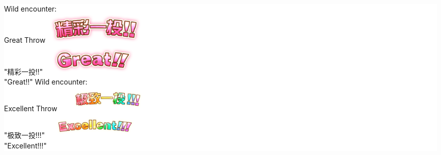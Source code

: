 </tr>
<tr>
<td>Wild encounter:<br>Great Throw</td>
<td lang="zh-cmn-Hans"><img src="cn/g_text_great_00.png" alt="精彩一投!!" width="192" height="57"><br>"精彩一投!!"</td>
<td><img src="intl/g_text_great_00.png" alt="Great!!" width="192" height="57"><br>"Great!!"</td>
</tr>
<tr>
<td>Wild encounter:<br>Excellent Throw</td>
<td lang="zh-cmn-Hans"><img src="cn/g_text_excellent_00.png" alt="极致一投!!!" width="192" height="48"><br>"极致一投!!!"</td>
<td><img src="intl/g_text_excellent_00.png" alt="Excellent!!!" width="192" height="48"><br>"Excellent!!!"</td>
</tr>
</table>
